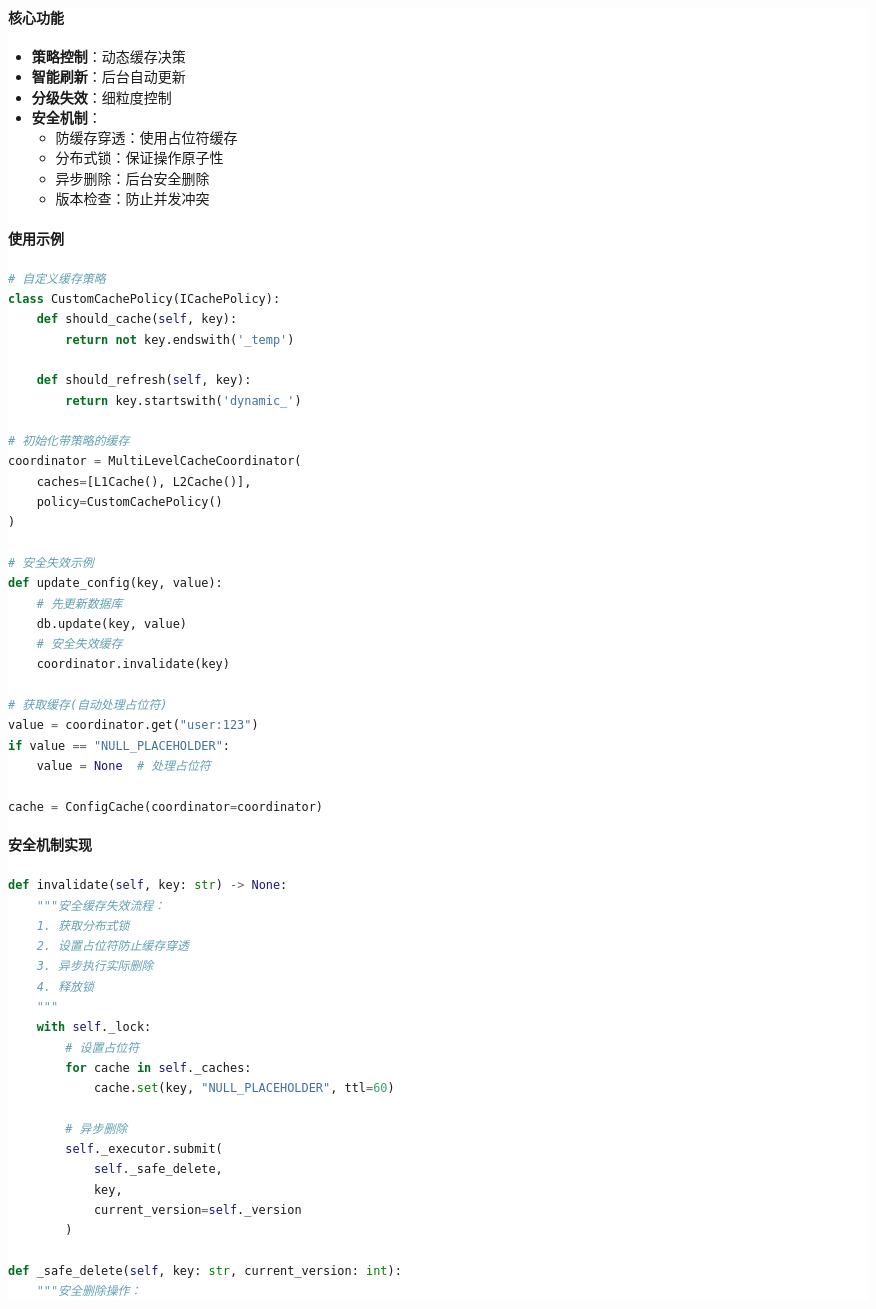 #### 核心功能
- **策略控制**：动态缓存决策
- **智能刷新**：后台自动更新  
- **分级失效**：细粒度控制
- **安全机制**：
  - 防缓存穿透：使用占位符缓存
  - 分布式锁：保证操作原子性
  - 异步删除：后台安全删除
  - 版本检查：防止并发冲突

#### 使用示例
```python
# 自定义缓存策略
class CustomCachePolicy(ICachePolicy):
    def should_cache(self, key):
        return not key.endswith('_temp')
        
    def should_refresh(self, key):
        return key.startswith('dynamic_')

# 初始化带策略的缓存
coordinator = MultiLevelCacheCoordinator(
    caches=[L1Cache(), L2Cache()],
    policy=CustomCachePolicy()
)

# 安全失效示例
def update_config(key, value):
    # 先更新数据库
    db.update(key, value)
    # 安全失效缓存
    coordinator.invalidate(key)

# 获取缓存(自动处理占位符)
value = coordinator.get("user:123")
if value == "NULL_PLACEHOLDER":
    value = None  # 处理占位符

cache = ConfigCache(coordinator=coordinator)
```

#### 安全机制实现
```python
def invalidate(self, key: str) -> None:
    """安全缓存失效流程：
    1. 获取分布式锁
    2. 设置占位符防止缓存穿透
    3. 异步执行实际删除
    4. 释放锁
    """
    with self._lock:
        # 设置占位符
        for cache in self._caches:
            cache.set(key, "NULL_PLACEHOLDER", ttl=60)
        
        # 异步删除
        self._executor.submit(
            self._safe_delete, 
            key,
            current_version=self._version
        )

def _safe_delete(self, key: str, current_version: int):
    """安全删除操作：
```